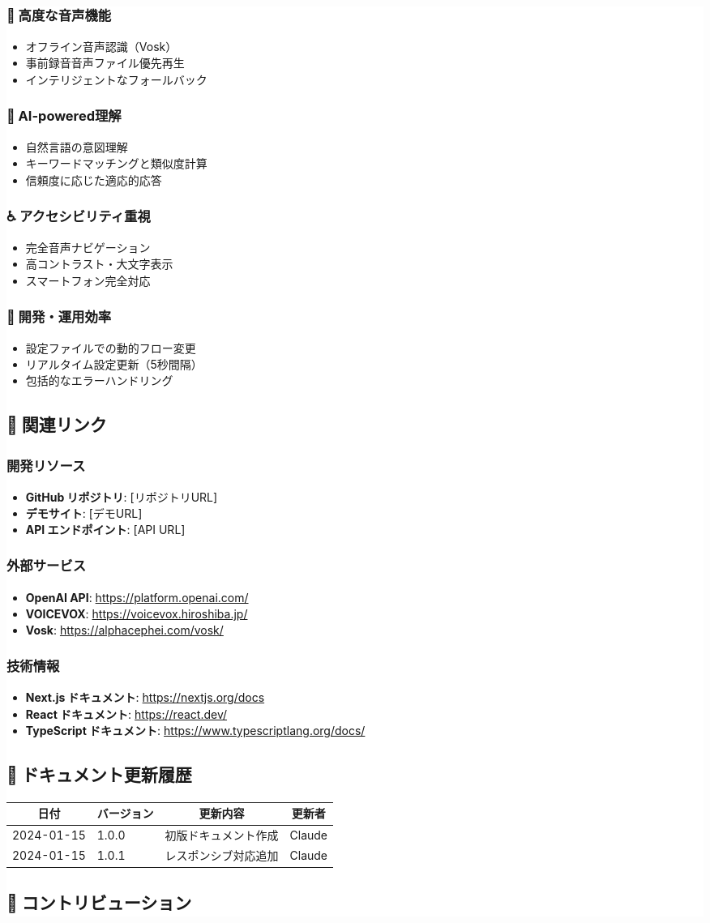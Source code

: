 ### 🎤 高度な音声機能
- オフライン音声認識（Vosk）
- 事前録音音声ファイル優先再生
- インテリジェントなフォールバック

### 🧠 AI-powered理解
- 自然言語の意図理解
- キーワードマッチングと類似度計算
- 信頼度に応じた適応的応答

### ♿ アクセシビリティ重視
- 完全音声ナビゲーション
- 高コントラスト・大文字表示
- スマートフォン完全対応

### 🔧 開発・運用効率
- 設定ファイルでの動的フロー変更
- リアルタイム設定更新（5秒間隔）
- 包括的なエラーハンドリング

## 🔗 関連リンク

### 開発リソース
- **GitHub リポジトリ**: [リポジトリURL]
- **デモサイト**: [デモURL]
- **API エンドポイント**: [API URL]

### 外部サービス
- **OpenAI API**: https://platform.openai.com/
- **VOICEVOX**: https://voicevox.hiroshiba.jp/
- **Vosk**: https://alphacephei.com/vosk/

### 技術情報
- **Next.js ドキュメント**: https://nextjs.org/docs
- **React ドキュメント**: https://react.dev/
- **TypeScript ドキュメント**: https://www.typescriptlang.org/docs/

## 📝 ドキュメント更新履歴

| 日付 | バージョン | 更新内容 | 更新者 |
|------|------------|----------|--------|
| 2024-01-15 | 1.0.0 | 初版ドキュメント作成 | Claude |
| 2024-01-15 | 1.0.1 | レスポンシブ対応追加 | Claude |

## 🤝 コントリビューション
